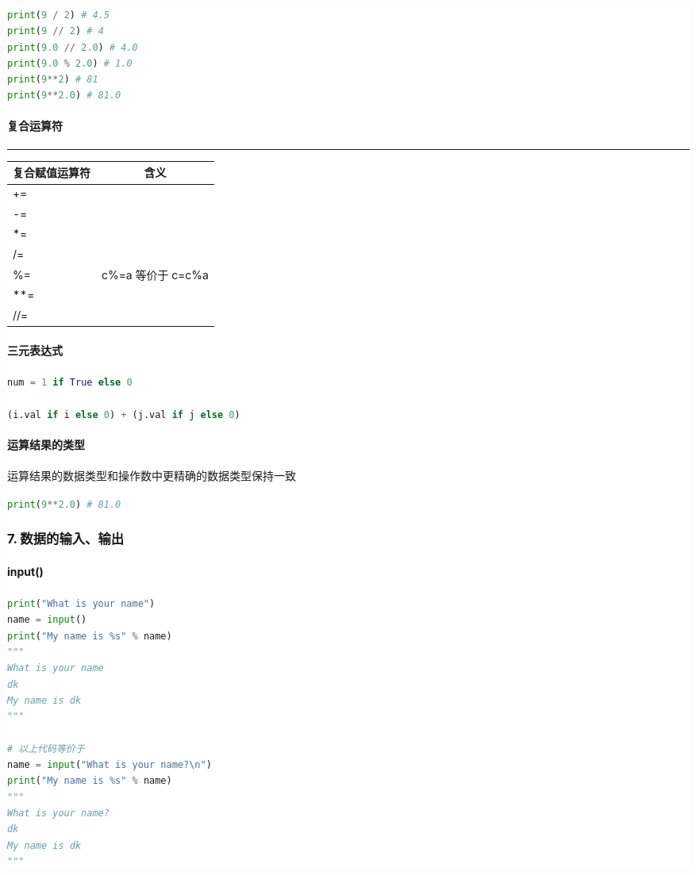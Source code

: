 ```py
print(9 / 2) # 4.5
print(9 // 2) # 4
print(9.0 // 2.0) # 4.0
print(9.0 % 2.0) # 1.0
print(9**2) # 81
print(9**2.0) # 81.0
```

#### 复合运算符

---

| 复合赋值运算符 | 含义              |
| -------------- | ----------------- |
| +=             |                   |
| -=             |                   |
| *=             |                   |
| /=             |                   |
| %=             | c%=a 等价于 c=c%a |
| **=            |                   |
| //=            |                   |

#### 三元表达式

```py
num = 1 if True else 0

(i.val if i else 0) + (j.val if j else 0)
```

#### 运算结果的类型

运算结果的数据类型和操作数中更精确的数据类型保持一致

```py
print(9**2.0) # 81.0
```

### 7. 数据的输入、输出

#### input()

```py
print("What is your name")
name = input()
print("My name is %s" % name)
"""
What is your name
dk
My name is dk
"""

# 以上代码等价于
name = input("What is your name?\n")
print("My name is %s" % name)
"""
What is your name?
dk
My name is dk
"""
```
